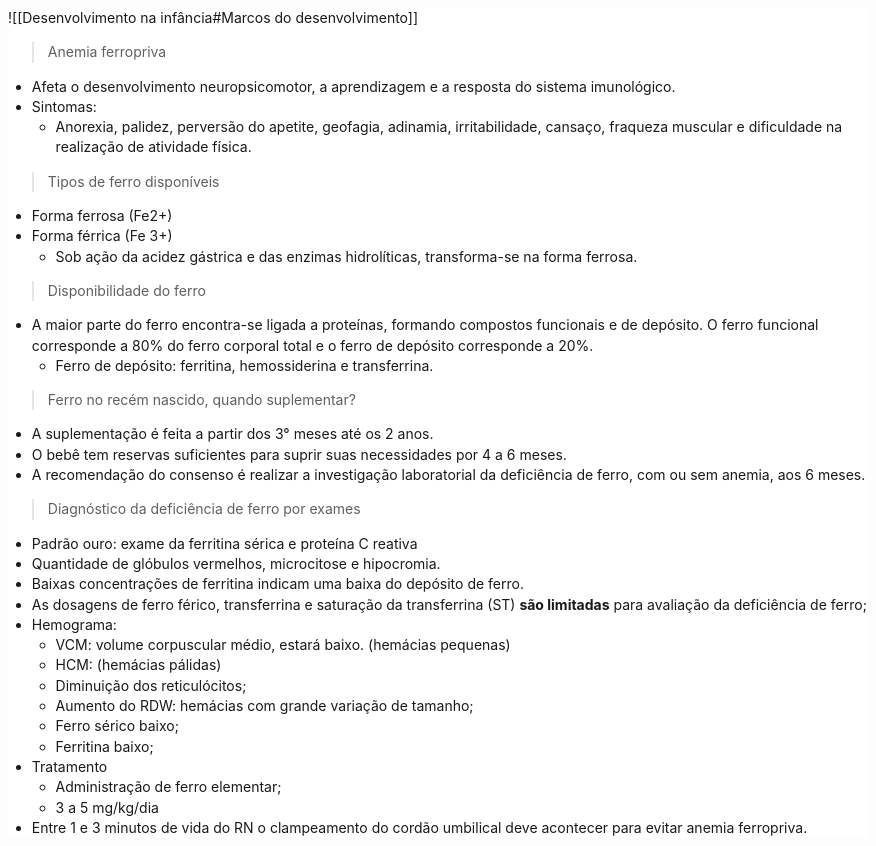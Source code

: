 ![[Desenvolvimento na infância#Marcos do desenvolvimento]]

> Anemia ferropriva 

* Afeta o desenvolvimento neuropsicomotor, a aprendizagem e a resposta do sistema imunológico. 
* Sintomas:
	* Anorexia, palidez, perversão do apetite, geofagia, adinamia, irritabilidade, cansaço, fraqueza muscular e dificuldade na realização de atividade física.

> Tipos de ferro disponíveis

* Forma ferrosa (Fe2+)
* Forma férrica (Fe 3+)
	* Sob ação da acidez gástrica e das enzimas hidrolíticas, transforma-se na forma ferrosa. 

> Disponibilidade do ferro

* A maior parte do ferro encontra-se ligada a proteínas, formando compostos funcionais e de depósito. O ferro funcional corresponde a 80% do ferro corporal total e o ferro de depósito corresponde a 20%. 
	* Ferro de depósito: ferritina, hemossiderina e transferrina.

> Ferro no recém nascido, quando suplementar? 

* A suplementação é feita a partir dos 3° meses até os 2 anos. 
* O bebê tem reservas suficientes para suprir suas necessidades por 4 a 6 meses. 
* A recomendação do consenso é realizar a investigação laboratorial da deficiência de ferro, com ou sem anemia, aos 6 meses. 

> Diagnóstico da deficiência de ferro por exames 

* Padrão ouro: exame da ferritina sérica e proteína C reativa
* Quantidade de glóbulos vermelhos, microcitose e hipocromia. 
* Baixas concentrações de ferritina indicam uma baixa do depósito de ferro. 
* As dosagens de ferro férico, transferrina e saturação da transferrina (ST) __são limitadas__ para avaliação da deficiência de ferro;
* Hemograma:
	* VCM: volume corpuscular médio, estará baixo. (hemácias pequenas)
	* HCM: (hemácias pálidas)
	* Diminuição dos reticulócitos; 
	* Aumento do RDW: hemácias com grande variação de tamanho; 
	* Ferro sérico baixo; 
	* Ferritina baixo; 
* Tratamento 
	* Administração de ferro elementar; 
	* 3 a 5 mg/kg/dia
* Entre 1 e 3 minutos de vida do RN o clampeamento do cordão umbilical deve acontecer para evitar anemia ferropriva. 
